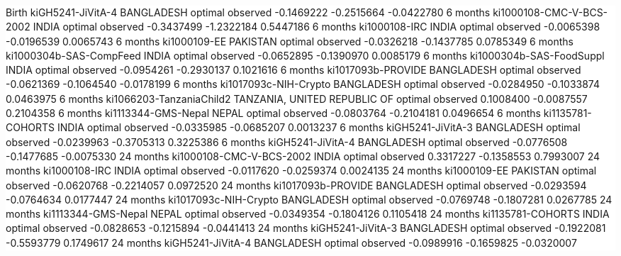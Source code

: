 Birth       kiGH5241-JiVitA-4          BANGLADESH                     optimal              observed          -0.1469222   -0.2515664   -0.0422780
6 months    ki1000108-CMC-V-BCS-2002   INDIA                          optimal              observed          -0.3437499   -1.2322184    0.5447186
6 months    ki1000108-IRC              INDIA                          optimal              observed          -0.0065398   -0.0196539    0.0065743
6 months    ki1000109-EE               PAKISTAN                       optimal              observed          -0.0326218   -0.1437785    0.0785349
6 months    ki1000304b-SAS-CompFeed    INDIA                          optimal              observed          -0.0652895   -0.1390970    0.0085179
6 months    ki1000304b-SAS-FoodSuppl   INDIA                          optimal              observed          -0.0954261   -0.2930137    0.1021616
6 months    ki1017093b-PROVIDE         BANGLADESH                     optimal              observed          -0.0621369   -0.1064540   -0.0178199
6 months    ki1017093c-NIH-Crypto      BANGLADESH                     optimal              observed          -0.0284950   -0.1033874    0.0463975
6 months    ki1066203-TanzaniaChild2   TANZANIA, UNITED REPUBLIC OF   optimal              observed           0.1008400   -0.0087557    0.2104358
6 months    ki1113344-GMS-Nepal        NEPAL                          optimal              observed          -0.0803764   -0.2104181    0.0496654
6 months    ki1135781-COHORTS          INDIA                          optimal              observed          -0.0335985   -0.0685207    0.0013237
6 months    kiGH5241-JiVitA-3          BANGLADESH                     optimal              observed          -0.0239963   -0.3705313    0.3225386
6 months    kiGH5241-JiVitA-4          BANGLADESH                     optimal              observed          -0.0776508   -0.1477685   -0.0075330
24 months   ki1000108-CMC-V-BCS-2002   INDIA                          optimal              observed           0.3317227   -0.1358553    0.7993007
24 months   ki1000108-IRC              INDIA                          optimal              observed          -0.0117620   -0.0259374    0.0024135
24 months   ki1000109-EE               PAKISTAN                       optimal              observed          -0.0620768   -0.2214057    0.0972520
24 months   ki1017093b-PROVIDE         BANGLADESH                     optimal              observed          -0.0293594   -0.0764634    0.0177447
24 months   ki1017093c-NIH-Crypto      BANGLADESH                     optimal              observed          -0.0769748   -0.1807281    0.0267785
24 months   ki1113344-GMS-Nepal        NEPAL                          optimal              observed          -0.0349354   -0.1804126    0.1105418
24 months   ki1135781-COHORTS          INDIA                          optimal              observed          -0.0828653   -0.1215894   -0.0441413
24 months   kiGH5241-JiVitA-3          BANGLADESH                     optimal              observed          -0.1922081   -0.5593779    0.1749617
24 months   kiGH5241-JiVitA-4          BANGLADESH                     optimal              observed          -0.0989916   -0.1659825   -0.0320007
